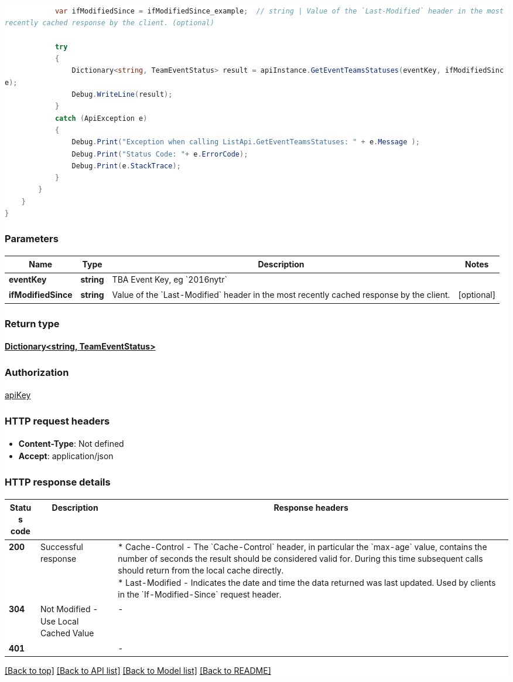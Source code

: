 ```csharp
            var ifModifiedSince = ifModifiedSince_example;  // string | Value of the `Last-Modified` header in the most recently cached response by the client. (optional) 

            try
            {
                Dictionary<string, TeamEventStatus> result = apiInstance.GetEventTeamsStatuses(eventKey, ifModifiedSince);
                Debug.WriteLine(result);
            }
            catch (ApiException e)
            {
                Debug.Print("Exception when calling ListApi.GetEventTeamsStatuses: " + e.Message );
                Debug.Print("Status Code: "+ e.ErrorCode);
                Debug.Print(e.StackTrace);
            }
        }
    }
}
```

### Parameters


Name | Type | Description  | Notes
------------- | ------------- | ------------- | -------------
 **eventKey** | **string**| TBA Event Key, eg &#x60;2016nytr&#x60; | 
 **ifModifiedSince** | **string**| Value of the &#x60;Last-Modified&#x60; header in the most recently cached response by the client. | [optional] 

### Return type

[**Dictionary&lt;string, TeamEventStatus&gt;**](TeamEventStatus.md)

### Authorization

[apiKey](../README.md#apiKey)

### HTTP request headers

- **Content-Type**: Not defined
- **Accept**: application/json

### HTTP response details
| Status code | Description | Response headers |
|-------------|-------------|------------------|
| **200** | Successful response |  * Cache-Control - The &#x60;Cache-Control&#x60; header, in particular the &#x60;max-age&#x60; value, contains the number of seconds the result should be considered valid for. During this time subsequent calls should return from the local cache directly. <br>  * Last-Modified - Indicates the date and time the data returned was last updated. Used by clients in the &#x60;If-Modified-Since&#x60; request header. <br>  |
| **304** | Not Modified - Use Local Cached Value |  -  |
| **401** |  |  -  |

[[Back to top]](#)
[[Back to API list]](../README.md#documentation-for-api-endpoints)
[[Back to Model list]](../README.md#documentation-for-models)
[[Back to README]](../README.md)
